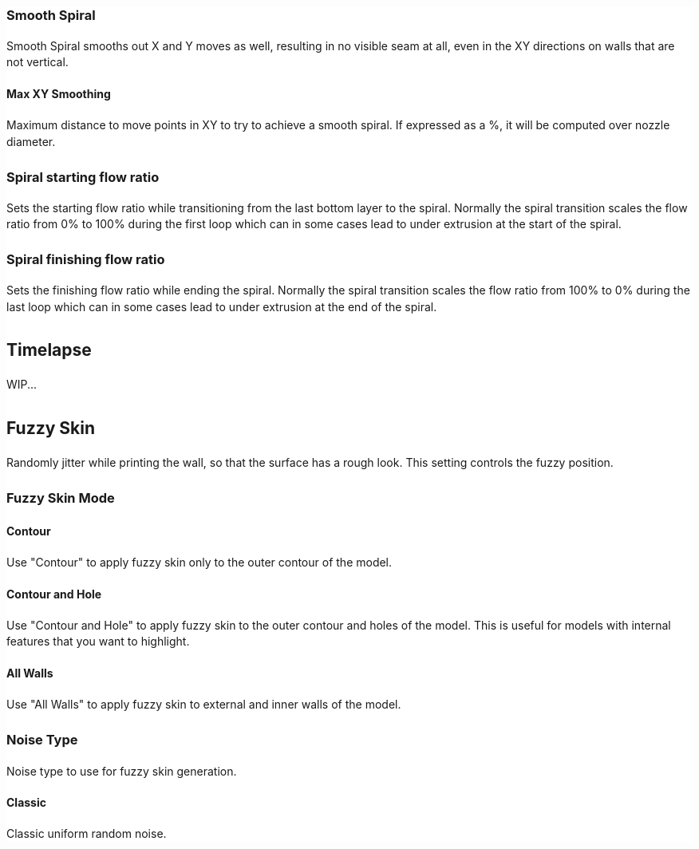 ### Smooth Spiral

Smooth Spiral smooths out X and Y moves as well, resulting in no visible seam at all, even in the XY directions on walls that are not vertical.

#### Max XY Smoothing

Maximum distance to move points in XY to try to achieve a smooth spiral. If expressed as a %, it will be computed over nozzle diameter.

### Spiral starting flow ratio

Sets the starting flow ratio while transitioning from the last bottom layer to the spiral. Normally the spiral transition scales the flow ratio from 0% to 100% during the first loop which can in some cases lead to under extrusion at the start of the spiral.

### Spiral finishing flow ratio

Sets the finishing flow ratio while ending the spiral. Normally the spiral transition scales the flow ratio from 100% to 0% during the last loop which can in some cases lead to under extrusion at the end of the spiral.

## Timelapse

WIP...

## Fuzzy Skin

Randomly jitter while printing the wall, so that the surface has a rough look. This setting controls the fuzzy position.

### Fuzzy Skin Mode

#### Contour

Use "Contour" to apply fuzzy skin only to the outer contour of the model.

#### Contour and Hole

Use "Contour and Hole" to apply fuzzy skin to the outer contour and holes of the model. This is useful for models with internal features that you want to highlight.

#### All Walls

Use "All Walls" to apply fuzzy skin to external and inner walls of the model.

### Noise Type

Noise type to use for fuzzy skin generation.

#### Classic

Classic uniform random noise.
